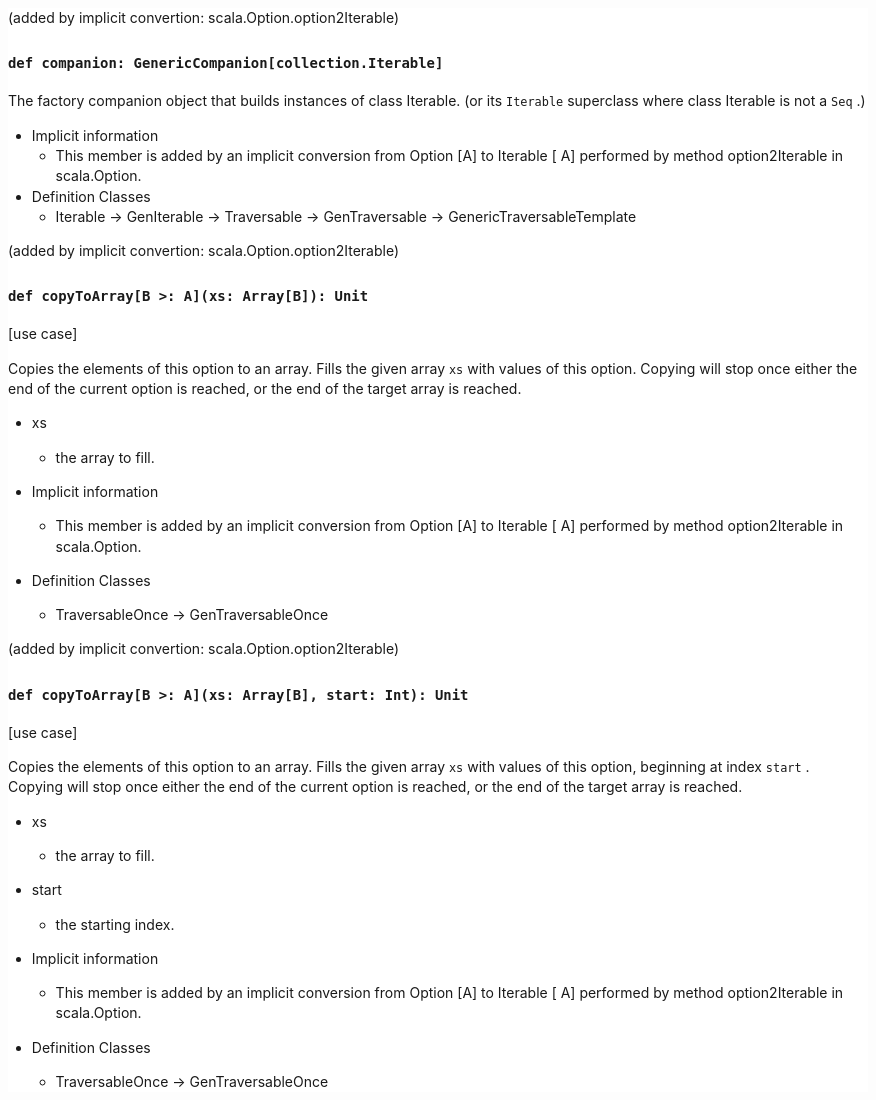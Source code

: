 (added by implicit convertion: scala.Option.option2Iterable)


### `def companion: GenericCompanion[collection.Iterable]`                   ###

The factory companion object that builds instances of class Iterable. (or its
 `Iterable` superclass where class Iterable is not a `Seq` .)

* Implicit information
  * This member is added by an implicit conversion from Option [A] to Iterable [
    A] performed by method option2Iterable in scala.Option.
* Definition Classes
  * Iterable → GenIterable → Traversable → GenTraversable →
    GenericTraversableTemplate

(added by implicit convertion: scala.Option.option2Iterable)


### `def copyToArray[B >: A](xs: Array[B]): Unit`                            ###

[use case]

Copies the elements of this option to an array. Fills the given array `xs` with
values of this option. Copying will stop once either the end of the current
option is reached, or the end of the target array is reached.

* xs
  * the array to fill.

* Implicit information
  * This member is added by an implicit conversion from Option [A] to Iterable [
    A] performed by method option2Iterable in scala.Option.
* Definition Classes
  * TraversableOnce → GenTraversableOnce

(added by implicit convertion: scala.Option.option2Iterable)


### `def copyToArray[B >: A](xs: Array[B], start: Int): Unit`                ###

[use case]

Copies the elements of this option to an array. Fills the given array `xs` with
values of this option, beginning at index `start` . Copying will stop once
either the end of the current option is reached, or the end of the target array
is reached.

* xs
  * the array to fill.
* start
  * the starting index.

* Implicit information
  * This member is added by an implicit conversion from Option [A] to Iterable [
    A] performed by method option2Iterable in scala.Option.
* Definition Classes
  * TraversableOnce → GenTraversableOnce
